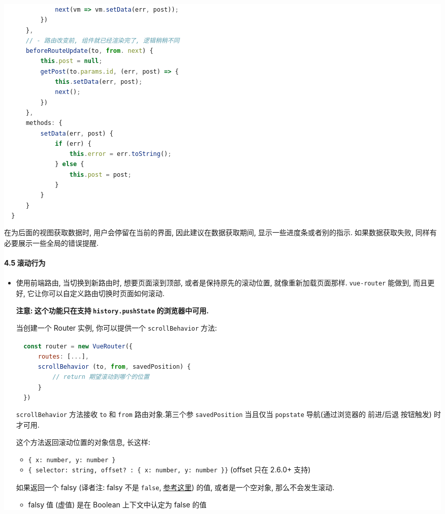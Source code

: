   ```js
                next(vm => vm.setData(err, post));
            })
        },
        // - 路由改变前, 组件就已经渲染完了, 逻辑稍稍不同
        beforeRouteUpdate(to, from. next) {
            this.post = null;
            getPost(to.params.id, (err, post) => {
                this.setData(err, post);
                next();
            })
        },
        methods: {
            setData(err, post) {
                if (err) {
                    this.error = err.toString();
                } else {
                    this.post = post;
                }
            }
        }
    }
  ```
  在为后面的视图获取数据时, 用户会停留在当前的界面, 因此建议在数据获取期间,
  显示一些进度条或者别的指示. 如果数据获取失败, 同样有必要展示一些全局的错误提醒. 

#### 4.5 滚动行为
- 使用前端路由, 当切换到新路由时, 想要页面滚到顶部, 或者是保持原先的滚动位置,
  就像重新加载页面那样. `vue-router` 能做到, 而且更好,
  它让你可以自定义路由切换时页面如何滚动.

  **注意: 这个功能只在支持 `history.pushState` 的浏览器中可用.**

  当创建一个 Router 实例, 你可以提供一个 `scrollBehavior` 方法:
  ```js
    const router = new VueRouter({
        routes: [...],
        scrollBehavior (to, from, savedPosition) {
            // return 期望滚动到哪个的位置
        }
    })
  ```
  `scrollBehavior` 方法接收 `to` 和 `from` 路由对象.第三个参
  `savedPosition` 当且仅当 `popstate` 导航(通过浏览器的 前进/后退 按钮触发)
  时才可用.
  
  这个方法返回滚动位置的对象信息, 长这样: 
    + `{ x: number, y: number }`
    + `{ selector: string, offset? : { x: number, y: number }}`
      (offset 只在 2.6.0+ 支持)
  
  如果返回一个 falsy (译者注: falsy 不是 `false`,
  [参考这里](https://developer.mozilla.org/zh-CN/docs/Glossary/Falsy))
  的值, 或者是一个空对象, 那么不会发生滚动.
    + falsy 值 (虚值) 是在 Boolean 上下文中认定为 false 的值
